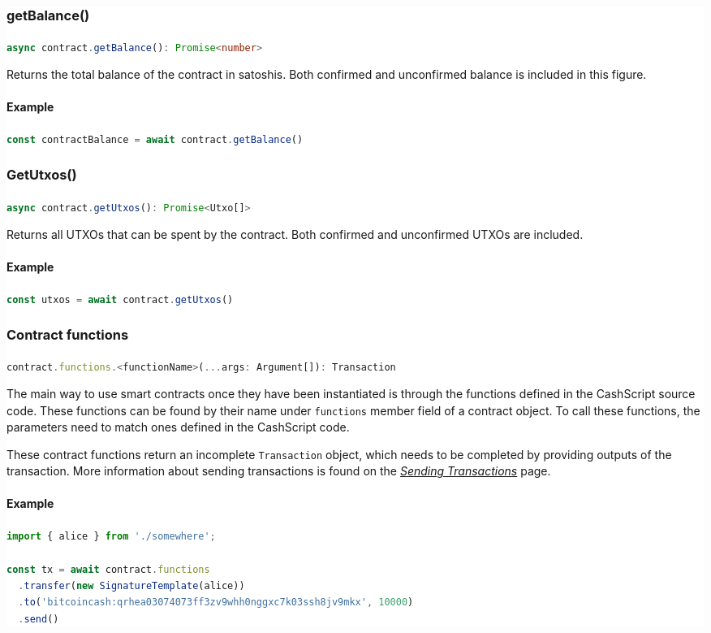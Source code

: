 ### getBalance() <a href="#getbalance" id="getbalance"></a>

```ts
async contract.getBalance(): Promise<number>
```

Returns the total balance of the contract in satoshis. Both confirmed and unconfirmed balance is included in this figure.

#### **Example**

```ts
const contractBalance = await contract.getBalance()
```

### GetUtxos() <a href="#getutxos" id="getutxos"></a>

```ts
async contract.getUtxos(): Promise<Utxo[]>
```

Returns all UTXOs that can be spent by the contract. Both confirmed and unconfirmed UTXOs are included.

#### **Example**

```ts
const utxos = await contract.getUtxos()
```

### Contract functions <a href="#contract-functions" id="contract-functions"></a>

```ts
contract.functions.<functionName>(...args: Argument[]): Transaction
```

The main way to use smart contracts once they have been instantiated is through the functions defined in the CashScript source code. These functions can be found by their name under `functions` member field of a contract object. To call these functions, the parameters need to match ones defined in the CashScript code.

These contract functions return an incomplete `Transaction` object, which needs to be completed by providing outputs of the transaction. More information about sending transactions is found on the [_Sending Transactions_](sending-transactions.md) page.

#### **Example**

```ts
import { alice } from './somewhere';

const tx = await contract.functions
  .transfer(new SignatureTemplate(alice))
  .to('bitcoincash:qrhea03074073ff3zv9whh0nggxc7k03ssh8jv9mkx', 10000)
  .send()
```
